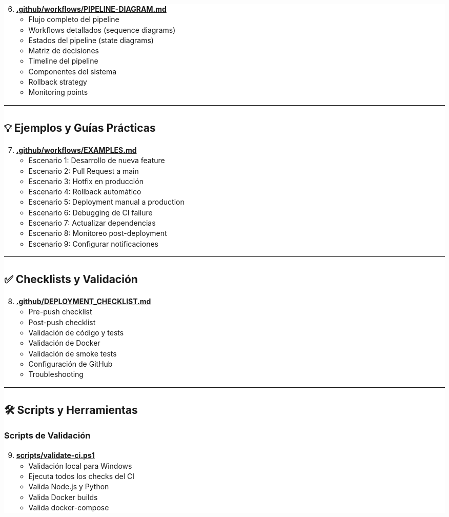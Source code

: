 6. **[.github/workflows/PIPELINE-DIAGRAM.md](.github/workflows/PIPELINE-DIAGRAM.md)**
   - Flujo completo del pipeline
   - Workflows detallados (sequence diagrams)
   - Estados del pipeline (state diagrams)
   - Matriz de decisiones
   - Timeline del pipeline
   - Componentes del sistema
   - Rollback strategy
   - Monitoring points

---

## 💡 Ejemplos y Guías Prácticas

7. **[.github/workflows/EXAMPLES.md](.github/workflows/EXAMPLES.md)**
   - Escenario 1: Desarrollo de nueva feature
   - Escenario 2: Pull Request a main
   - Escenario 3: Hotfix en producción
   - Escenario 4: Rollback automático
   - Escenario 5: Deployment manual a production
   - Escenario 6: Debugging de CI failure
   - Escenario 7: Actualizar dependencias
   - Escenario 8: Monitoreo post-deployment
   - Escenario 9: Configurar notificaciones

---

## ✅ Checklists y Validación

8. **[.github/DEPLOYMENT_CHECKLIST.md](.github/DEPLOYMENT_CHECKLIST.md)**
   - Pre-push checklist
   - Post-push checklist
   - Validación de código y tests
   - Validación de Docker
   - Validación de smoke tests
   - Configuración de GitHub
   - Troubleshooting

---

## 🛠️ Scripts y Herramientas

### Scripts de Validación

9. **[scripts/validate-ci.ps1](scripts/validate-ci.ps1)**
   - Validación local para Windows
   - Ejecuta todos los checks del CI
   - Valida Node.js y Python
   - Valida Docker builds
   - Valida docker-compose
